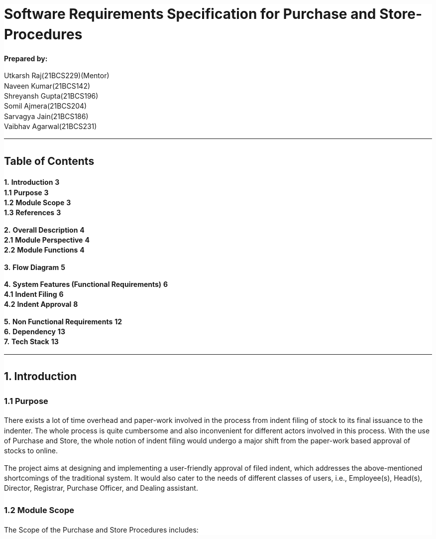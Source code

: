 ﻿# **Software Requirements Specification for Purchase and Store-Procedures**

**Prepared by:**

Utkarsh Raj(21BCS229)(Mentor)  
Naveen Kumar(21BCS142)  
Shreyansh Gupta(21BCS196)  
Somil Ajmera(21BCS204)  
Sarvagya Jain(21BCS186)  
Vaibhav Agarwal(21BCS231)  

---

## **Table of Contents**

**1.**      **Introduction**  	                                                   **3**  
**1.1**      **Purpose**                                          **3**  
**1.2**      **Module Scope**                               **3**  
**1.3**      **References**                                   **3**  

**2.**      **Overall Description**  	                                         **4**  
**2.1**      **Module Perspective**       	                   **4**  
**2.2**      **Module Functions**       	                   **4**  

**3.**      **Flow Diagram**   	                                               **5**  

**4.**      **System Features (Functional Requirements)**         **6**  
**4.1**       **Indent Filing**                              **6**  
**4.2**       **Indent Approval**                        **8** 	                             

**5.**      **Non Functional Requirements**   	                     **12**  
**6.**   **Dependency**                                                               **13**  
**7.**   **Tech Stack**                                                                **13**

---

## **1. Introduction**

### **1.1 Purpose**

There exists a lot of time overhead and paper-work involved in the process from indent filing of stock to its final issuance to the indenter. The whole process is quite cumbersome and also inconvenient for different actors involved in this process. With the use of Purchase and Store, the whole notion of indent filing would undergo a major shift from the paper-work based approval of stocks to online.

The project aims at designing and implementing a user-friendly approval of filed indent, which addresses the above-mentioned shortcomings of the traditional system. It would also cater to the needs of different classes of users, i.e., Employee(s), Head(s), Director, Registrar, Purchase Officer, and Dealing assistant.

### **1.2 Module Scope**

The Scope of the Purchase and Store Procedures includes:
